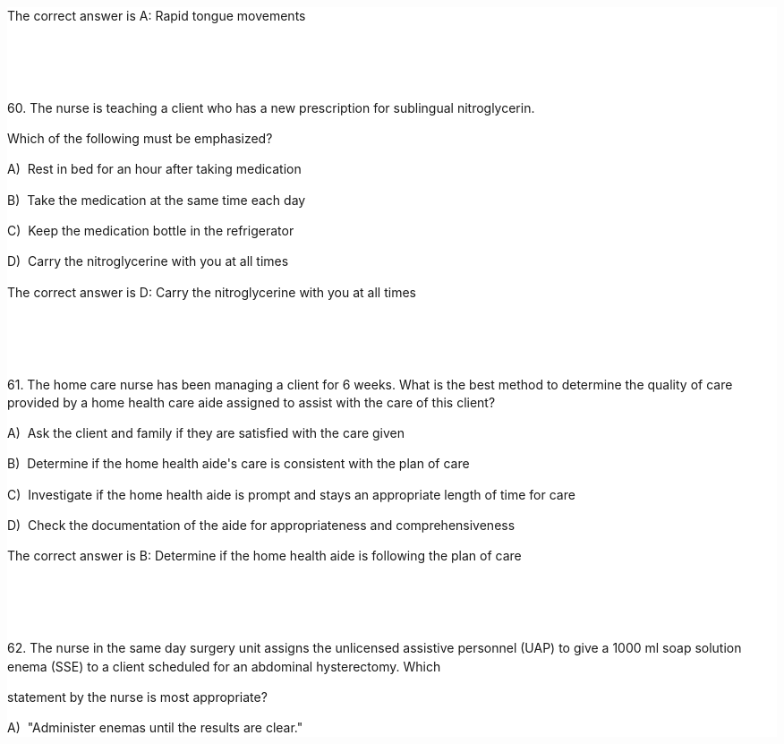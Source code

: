 The correct answer is A: Rapid tongue movements 

 

 

60\. The nurse is teaching a client who has a
new prescription for sublingual nitroglycerin. 

Which of the following must be emphasized? 

A)  Rest
in bed for an hour after taking medication 

B)  Take
the medication at the same time each day 

C)  Keep
the medication bottle in the refrigerator 

D)  Carry
the nitroglycerine with you at all times 

The correct answer is D: Carry the nitroglycerine with
you at all times 

 

 

61\. The home care nurse has been managing a
client for 6 weeks. What is the best method to determine the quality of care
provided by a home health care aide assigned to assist with the care of this
client? 

A)  Ask
the client and family if they are satisfied with the care given 

B)  Determine
if the home health aide's care is consistent with the plan of care 

C)  Investigate
if the home health aide is prompt and stays an appropriate length of time for
care 

D)  Check
the documentation of the aide for appropriateness and comprehensiveness 

The correct answer is B: Determine if the home health
aide is following the plan of care 

 

 

62\. The nurse in the same day surgery unit
assigns the unlicensed assistive personnel (UAP) to give a 1000 ml soap
solution enema (SSE) to a client scheduled for an abdominal hysterectomy. Which

statement by the nurse is most appropriate? 

A)  "Administer
enemas until the results are clear." 
